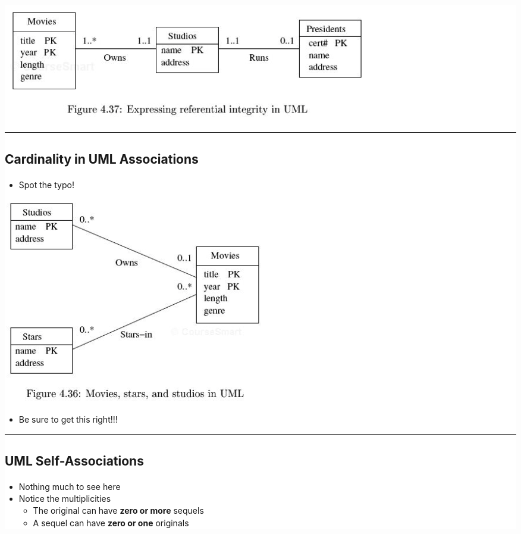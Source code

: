 <p class="centered">
    <img src="assets/img/uml-associations-2.png" alt="UML Associations" title="UML Associations" class="img-responsive">
</p>

---

## Cardinality in UML Associations

* Spot the typo!

<p class="centered">
    <img src="assets/img/uml-associations.png" alt="UML Associations" title="UML Associations" class="img-responsive">
</p>

* Be sure to get this right!!!

---

## UML Self-Associations

* Nothing much to see here
* Notice the multiplicities
  * The original can have **zero or more** sequels
  * A sequel can have **zero or one** originals
